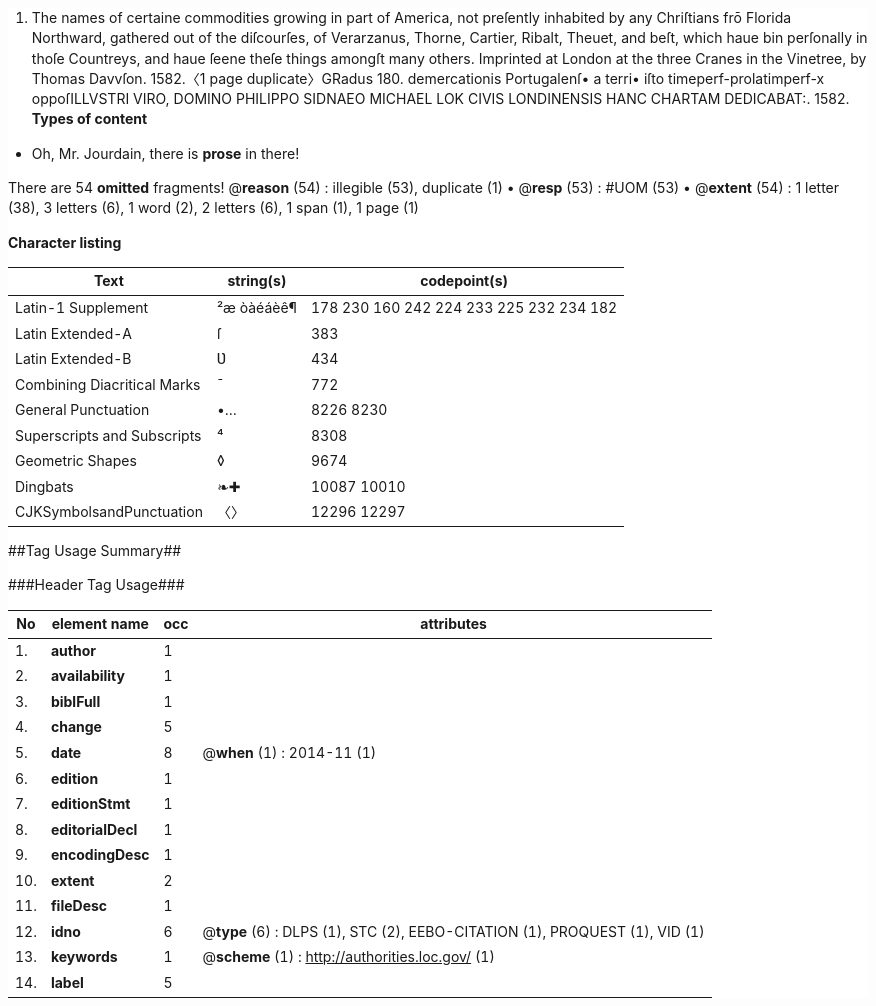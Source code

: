 1. The names of certaine commodities growing in part of America, not preſently inhabited by any Chriſtians frō Florida Northward, gathered out of the diſcourſes, of Verarzanus, Thorne, Cartier, Ribalt, Theuet, and beſt, which haue bin perſonally in thoſe Countreys, and haue ſeene theſe things amongſt many others.
Imprinted at London at the three Cranes in the Vinetree, by Thomas Davvſon. 1582.〈1 page duplicate〉GRadus 180. demercationis Portugalenſ• a terri• iſto timeperf-prolatimperf-x oppoſILLVSTRI VIRO, DOMINO PHILIPPO SIDNAEO MICHAEL LOK CIVIS LONDINENSIS HANC CHARTAM DEDICABAT:. 1582.
**Types of content**

  * Oh, Mr. Jourdain, there is **prose** in there!

There are 54 **omitted** fragments! 
 @__reason__ (54) : illegible (53), duplicate (1)  •  @__resp__ (53) : #UOM (53)  •  @__extent__ (54) : 1 letter (38), 3 letters (6), 1 word (2), 2 letters (6), 1 span (1), 1 page (1)

**Character listing**


|Text|string(s)|codepoint(s)|
|---|---|---|
|Latin-1 Supplement|²æ òàéáèê¶|178 230 160 242 224 233 225 232 234 182|
|Latin Extended-A|ſ|383|
|Latin Extended-B|Ʋ|434|
|Combining             Diacritical Marks|̄|772|
|General Punctuation|•…|8226 8230|
|Superscripts             and Subscripts|⁴|8308|
|Geometric Shapes|◊|9674|
|Dingbats|❧✚|10087 10010|
|CJKSymbolsandPunctuation|〈〉|12296 12297|

##Tag Usage Summary##

###Header Tag Usage###

|No|element name|occ|attributes|
|---|---|---|---|
|1.|__author__|1||
|2.|__availability__|1||
|3.|__biblFull__|1||
|4.|__change__|5||
|5.|__date__|8| @__when__ (1) : 2014-11 (1)|
|6.|__edition__|1||
|7.|__editionStmt__|1||
|8.|__editorialDecl__|1||
|9.|__encodingDesc__|1||
|10.|__extent__|2||
|11.|__fileDesc__|1||
|12.|__idno__|6| @__type__ (6) : DLPS (1), STC (2), EEBO-CITATION (1), PROQUEST (1), VID (1)|
|13.|__keywords__|1| @__scheme__ (1) : http://authorities.loc.gov/ (1)|
|14.|__label__|5||